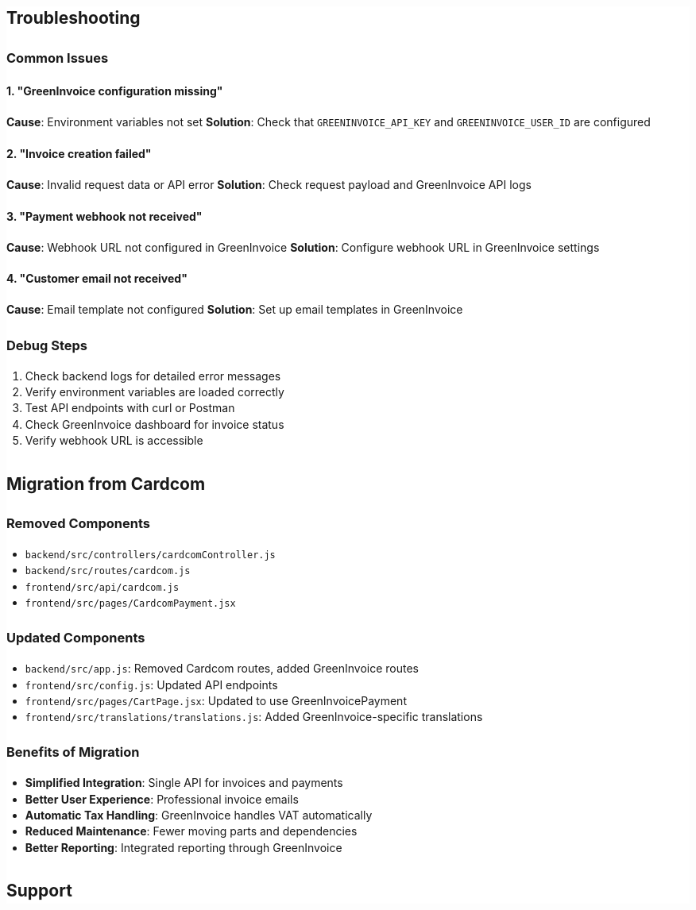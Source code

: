 ## Troubleshooting

### Common Issues

#### 1. "GreenInvoice configuration missing"
**Cause**: Environment variables not set
**Solution**: Check that `GREENINVOICE_API_KEY` and `GREENINVOICE_USER_ID` are configured

#### 2. "Invoice creation failed"
**Cause**: Invalid request data or API error
**Solution**: Check request payload and GreenInvoice API logs

#### 3. "Payment webhook not received"
**Cause**: Webhook URL not configured in GreenInvoice
**Solution**: Configure webhook URL in GreenInvoice settings

#### 4. "Customer email not received"
**Cause**: Email template not configured
**Solution**: Set up email templates in GreenInvoice

### Debug Steps
1. Check backend logs for detailed error messages
2. Verify environment variables are loaded correctly
3. Test API endpoints with curl or Postman
4. Check GreenInvoice dashboard for invoice status
5. Verify webhook URL is accessible

## Migration from Cardcom

### Removed Components
- `backend/src/controllers/cardcomController.js`
- `backend/src/routes/cardcom.js`
- `frontend/src/api/cardcom.js`
- `frontend/src/pages/CardcomPayment.jsx`

### Updated Components
- `backend/src/app.js`: Removed Cardcom routes, added GreenInvoice routes
- `frontend/src/config.js`: Updated API endpoints
- `frontend/src/pages/CartPage.jsx`: Updated to use GreenInvoicePayment
- `frontend/src/translations/translations.js`: Added GreenInvoice-specific translations

### Benefits of Migration
- **Simplified Integration**: Single API for invoices and payments
- **Better User Experience**: Professional invoice emails
- **Automatic Tax Handling**: GreenInvoice handles VAT automatically
- **Reduced Maintenance**: Fewer moving parts and dependencies
- **Better Reporting**: Integrated reporting through GreenInvoice

## Support
